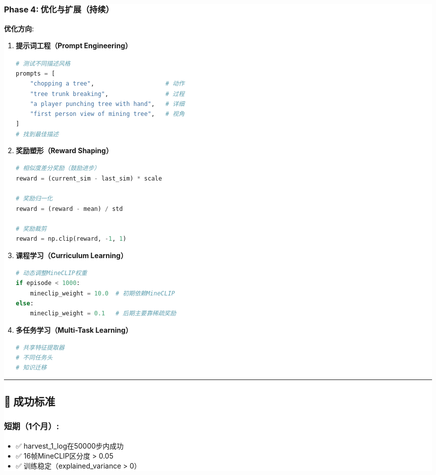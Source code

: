 
### **Phase 4: 优化与扩展（持续）**

**优化方向**:

1. **提示词工程（Prompt Engineering）**
   ```python
   # 测试不同描述风格
   prompts = [
       "chopping a tree",                    # 动作
       "tree trunk breaking",                # 过程
       "a player punching tree with hand",   # 详细
       "first person view of mining tree",   # 视角
   ]
   # 找到最佳描述
   ```

2. **奖励塑形（Reward Shaping）**
   ```python
   # 相似度差分奖励（鼓励进步）
   reward = (current_sim - last_sim) * scale
   
   # 奖励归一化
   reward = (reward - mean) / std
   
   # 奖励裁剪
   reward = np.clip(reward, -1, 1)
   ```

3. **课程学习（Curriculum Learning）**
   ```python
   # 动态调整MineCLIP权重
   if episode < 1000:
       mineclip_weight = 10.0  # 初期依赖MineCLIP
   else:
       mineclip_weight = 0.1   # 后期主要靠稀疏奖励
   ```

4. **多任务学习（Multi-Task Learning）**
   ```python
   # 共享特征提取器
   # 不同任务头
   # 知识迁移
   ```

---

## 🎯 **成功标准**

### **短期（1个月）**:
- ✅ harvest_1_log在50000步内成功
- ✅ 16帧MineCLIP区分度 > 0.05
- ✅ 训练稳定（explained_variance > 0）
